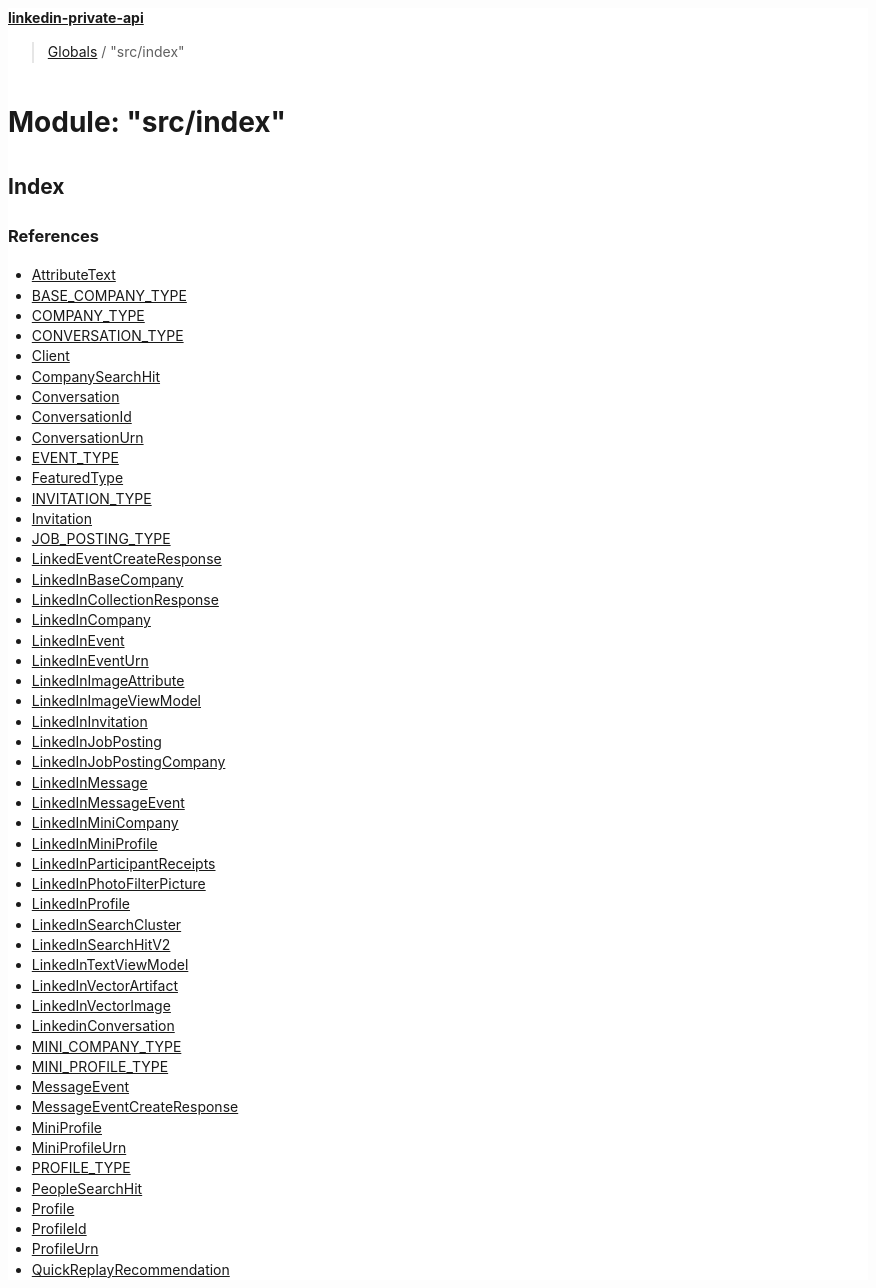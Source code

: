 **[linkedin-private-api](../README.md)**

> [Globals](../globals.md) / "src/index"

# Module: "src/index"

## Index

### References

- [AttributeText](_src_index_.md#attributetext)
- [BASE_COMPANY_TYPE](_src_index_.md#base_company_type)
- [COMPANY_TYPE](_src_index_.md#company_type)
- [CONVERSATION_TYPE](_src_index_.md#conversation_type)
- [Client](_src_index_.md#client)
- [CompanySearchHit](_src_index_.md#companysearchhit)
- [Conversation](_src_index_.md#conversation)
- [ConversationId](_src_index_.md#conversationid)
- [ConversationUrn](_src_index_.md#conversationurn)
- [EVENT_TYPE](_src_index_.md#event_type)
- [FeaturedType](_src_index_.md#featuredtype)
- [INVITATION_TYPE](_src_index_.md#invitation_type)
- [Invitation](_src_index_.md#invitation)
- [JOB_POSTING_TYPE](_src_index_.md#job_posting_type)
- [LinkedEventCreateResponse](_src_index_.md#linkedeventcreateresponse)
- [LinkedInBaseCompany](_src_index_.md#linkedinbasecompany)
- [LinkedInCollectionResponse](_src_index_.md#linkedincollectionresponse)
- [LinkedInCompany](_src_index_.md#linkedincompany)
- [LinkedInEvent](_src_index_.md#linkedinevent)
- [LinkedInEventUrn](_src_index_.md#linkedineventurn)
- [LinkedInImageAttribute](_src_index_.md#linkedinimageattribute)
- [LinkedInImageViewModel](_src_index_.md#linkedinimageviewmodel)
- [LinkedInInvitation](_src_index_.md#linkedininvitation)
- [LinkedInJobPosting](_src_index_.md#linkedinjobposting)
- [LinkedInJobPostingCompany](_src_index_.md#linkedinjobpostingcompany)
- [LinkedInMessage](_src_index_.md#linkedinmessage)
- [LinkedInMessageEvent](_src_index_.md#linkedinmessageevent)
- [LinkedInMiniCompany](_src_index_.md#linkedinminicompany)
- [LinkedInMiniProfile](_src_index_.md#linkedinminiprofile)
- [LinkedInParticipantReceipts](_src_index_.md#linkedinparticipantreceipts)
- [LinkedInPhotoFilterPicture](_src_index_.md#linkedinphotofilterpicture)
- [LinkedInProfile](_src_index_.md#linkedinprofile)
- [LinkedInSearchCluster](_src_index_.md#linkedinsearchcluster)
- [LinkedInSearchHitV2](_src_index_.md#linkedinsearchhitv2)
- [LinkedInTextViewModel](_src_index_.md#linkedintextviewmodel)
- [LinkedInVectorArtifact](_src_index_.md#linkedinvectorartifact)
- [LinkedInVectorImage](_src_index_.md#linkedinvectorimage)
- [LinkedinConversation](_src_index_.md#linkedinconversation)
- [MINI_COMPANY_TYPE](_src_index_.md#mini_company_type)
- [MINI_PROFILE_TYPE](_src_index_.md#mini_profile_type)
- [MessageEvent](_src_index_.md#messageevent)
- [MessageEventCreateResponse](_src_index_.md#messageeventcreateresponse)
- [MiniProfile](_src_index_.md#miniprofile)
- [MiniProfileUrn](_src_index_.md#miniprofileurn)
- [PROFILE_TYPE](_src_index_.md#profile_type)
- [PeopleSearchHit](_src_index_.md#peoplesearchhit)
- [Profile](_src_index_.md#profile)
- [ProfileId](_src_index_.md#profileid)
- [ProfileUrn](_src_index_.md#profileurn)
- [QuickReplayRecommendation](_src_index_.md#quickreplayrecommendation)
